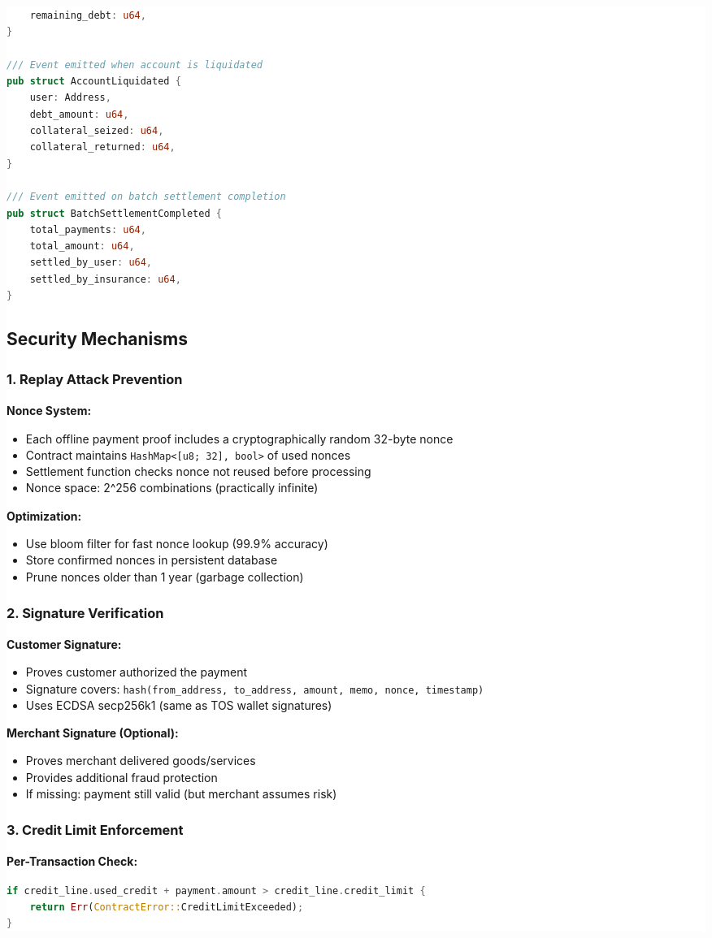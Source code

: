 ```rust
    remaining_debt: u64,
}

/// Event emitted when account is liquidated
pub struct AccountLiquidated {
    user: Address,
    debt_amount: u64,
    collateral_seized: u64,
    collateral_returned: u64,
}

/// Event emitted on batch settlement completion
pub struct BatchSettlementCompleted {
    total_payments: u64,
    total_amount: u64,
    settled_by_user: u64,
    settled_by_insurance: u64,
}
```

## Security Mechanisms

### 1. Replay Attack Prevention

**Nonce System:**
- Each offline payment proof includes a cryptographically random 32-byte nonce
- Contract maintains `HashMap<[u8; 32], bool>` of used nonces
- Settlement function checks nonce not reused before processing
- Nonce space: 2^256 combinations (practically infinite)

**Optimization:**
- Use bloom filter for fast nonce lookup (99.9% accuracy)
- Store confirmed nonces in persistent database
- Prune nonces older than 1 year (garbage collection)

### 2. Signature Verification

**Customer Signature:**
- Proves customer authorized the payment
- Signature covers: `hash(from_address, to_address, amount, memo, nonce, timestamp)`
- Uses ECDSA secp256k1 (same as TOS wallet signatures)

**Merchant Signature (Optional):**
- Proves merchant delivered goods/services
- Provides additional fraud protection
- If missing: payment still valid (but merchant assumes risk)

### 3. Credit Limit Enforcement

**Per-Transaction Check:**
```rust
if credit_line.used_credit + payment.amount > credit_line.credit_limit {
    return Err(ContractError::CreditLimitExceeded);
}
```
